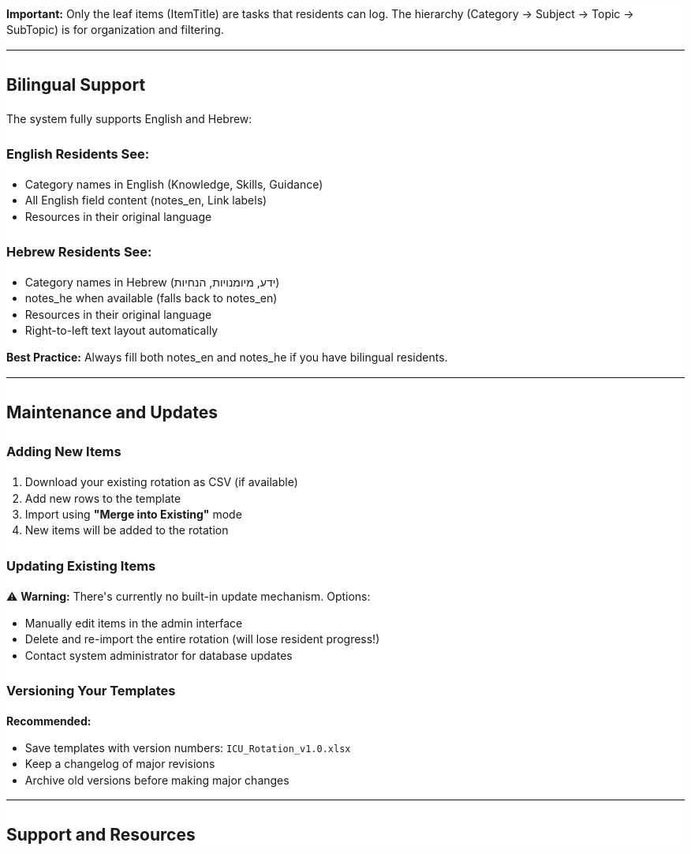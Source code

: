 **Important:** Only the leaf items (ItemTitle) are tasks that residents can log. The hierarchy (Category → Subject → Topic → SubTopic) is for organization and filtering.

---

## Bilingual Support

The system fully supports English and Hebrew:

### English Residents See:

- Category names in English (Knowledge, Skills, Guidance)
- All English field content (notes_en, Link labels)
- Resources in their original language

### Hebrew Residents See:

- Category names in Hebrew (ידע, מיומנויות, הנחיות)
- notes_he when available (falls back to notes_en)
- Resources in their original language
- Right-to-left text layout automatically

**Best Practice:** Always fill both notes_en and notes_he if you have bilingual residents.

---

## Maintenance and Updates

### Adding New Items

1. Download your existing rotation as CSV (if available)
2. Add new rows to the template
3. Import using **"Merge into Existing"** mode
4. New items will be added to the rotation

### Updating Existing Items

⚠️ **Warning:** There's currently no built-in update mechanism. Options:

- Manually edit items in the admin interface
- Delete and re-import the entire rotation (will lose resident progress!)
- Contact system administrator for database updates

### Versioning Your Templates

**Recommended:**

- Save templates with version numbers: `ICU_Rotation_v1.0.xlsx`
- Keep a changelog of major revisions
- Archive old versions before making major changes

---

## Support and Resources
